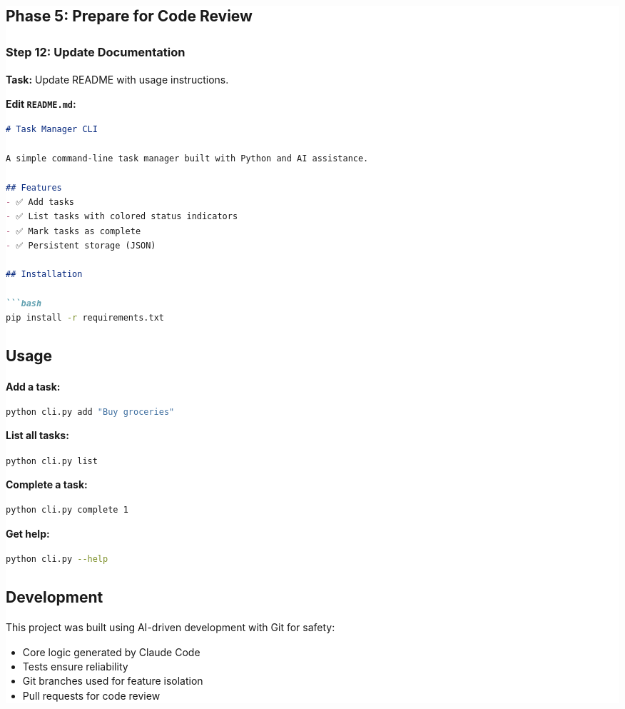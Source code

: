 
## Phase 5: Prepare for Code Review

### Step 12: Update Documentation

**Task:** Update README with usage instructions.

**Edit `README.md`:**
```markdown
# Task Manager CLI

A simple command-line task manager built with Python and AI assistance.

## Features
- ✅ Add tasks
- ✅ List tasks with colored status indicators
- ✅ Mark tasks as complete
- ✅ Persistent storage (JSON)

## Installation

```bash
pip install -r requirements.txt
```

## Usage

**Add a task:**
```bash
python cli.py add "Buy groceries"
```

**List all tasks:**
```bash
python cli.py list
```

**Complete a task:**
```bash
python cli.py complete 1
```

**Get help:**
```bash
python cli.py --help
```

## Development

This project was built using AI-driven development with Git for safety:
- Core logic generated by Claude Code
- Tests ensure reliability
- Git branches used for feature isolation
- Pull requests for code review
